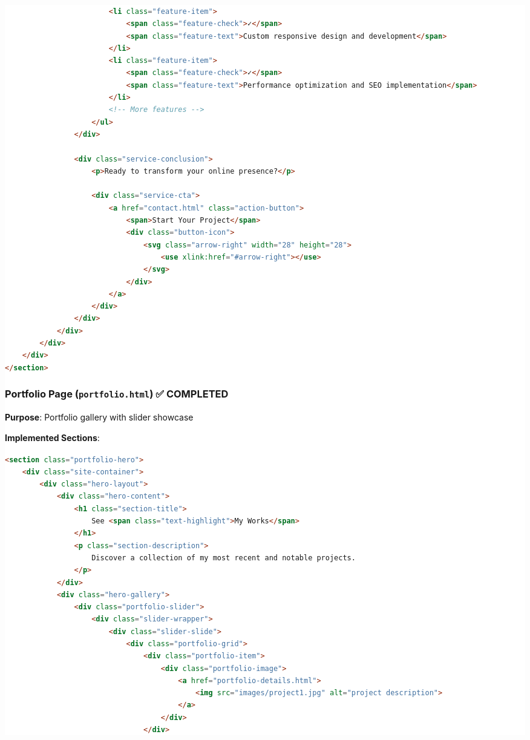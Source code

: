 ```html
                        <li class="feature-item">
                            <span class="feature-check">✓</span>
                            <span class="feature-text">Custom responsive design and development</span>
                        </li>
                        <li class="feature-item">
                            <span class="feature-check">✓</span>
                            <span class="feature-text">Performance optimization and SEO implementation</span>
                        </li>
                        <!-- More features -->
                    </ul>
                </div>
                
                <div class="service-conclusion">
                    <p>Ready to transform your online presence?</p>
                    
                    <div class="service-cta">
                        <a href="contact.html" class="action-button">
                            <span>Start Your Project</span>
                            <div class="button-icon">
                                <svg class="arrow-right" width="28" height="28">
                                    <use xlink:href="#arrow-right"></use>
                                </svg>
                            </div>
                        </a>
                    </div>
                </div>
            </div>
        </div>
    </div>
</section>
```

### Portfolio Page (`portfolio.html`) ✅ COMPLETED
**Purpose**: Portfolio gallery with slider showcase

**Implemented Sections**:
```html
<section class="portfolio-hero">
    <div class="site-container">
        <div class="hero-layout">
            <div class="hero-content">
                <h1 class="section-title">
                    See <span class="text-highlight">My Works</span>
                </h1>
                <p class="section-description">
                    Discover a collection of my most recent and notable projects.
                </p>
            </div>
            <div class="hero-gallery">
                <div class="portfolio-slider">
                    <div class="slider-wrapper">
                        <div class="slider-slide">
                            <div class="portfolio-grid">
                                <div class="portfolio-item">
                                    <div class="portfolio-image">
                                        <a href="portfolio-details.html">
                                            <img src="images/project1.jpg" alt="project description">
                                        </a>
                                    </div>
                                </div>
```